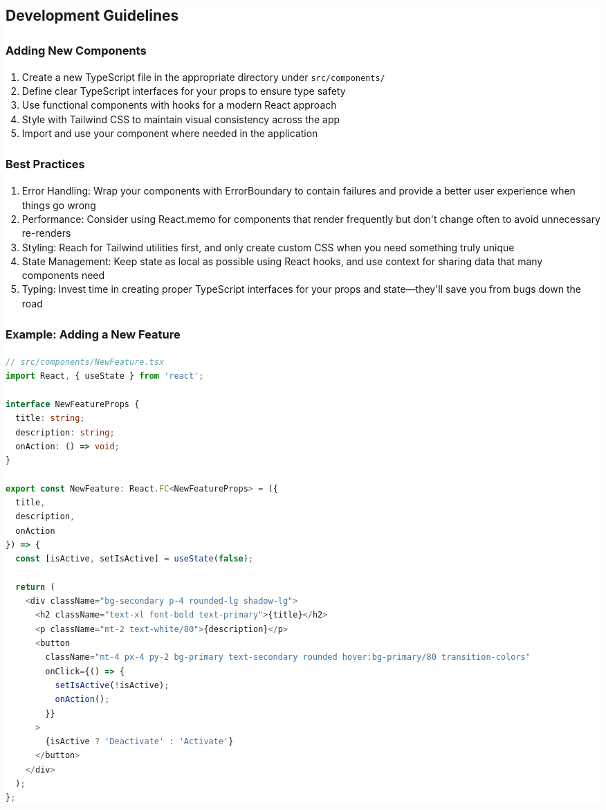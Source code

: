 ## Development Guidelines

### Adding New Components

1. Create a new TypeScript file in the appropriate directory under `src/components/`
2. Define clear TypeScript interfaces for your props to ensure type safety
3. Use functional components with hooks for a modern React approach
4. Style with Tailwind CSS to maintain visual consistency across the app
5. Import and use your component where needed in the application

### Best Practices

1. Error Handling: Wrap your components with ErrorBoundary to contain failures and provide a better user experience when things go wrong
2. Performance: Consider using React.memo for components that render frequently but don't change often to avoid unnecessary re-renders
3. Styling: Reach for Tailwind utilities first, and only create custom CSS when you need something truly unique
4. State Management: Keep state as local as possible using React hooks, and use context for sharing data that many components need
5. Typing: Invest time in creating proper TypeScript interfaces for your props and state—they'll save you from bugs down the road

### Example: Adding a New Feature

```typescript
// src/components/NewFeature.tsx
import React, { useState } from 'react';

interface NewFeatureProps {
  title: string;
  description: string;
  onAction: () => void;
}

export const NewFeature: React.FC<NewFeatureProps> = ({ 
  title,
  description,
  onAction
}) => {
  const [isActive, setIsActive] = useState(false);
  
  return (
    <div className="bg-secondary p-4 rounded-lg shadow-lg">
      <h2 className="text-xl font-bold text-primary">{title}</h2>
      <p className="mt-2 text-white/80">{description}</p>
      <button 
        className="mt-4 px-4 py-2 bg-primary text-secondary rounded hover:bg-primary/80 transition-colors"
        onClick={() => {
          setIsActive(!isActive);
          onAction();
        }}
      >
        {isActive ? 'Deactivate' : 'Activate'}
      </button>
    </div>
  );
};
```
